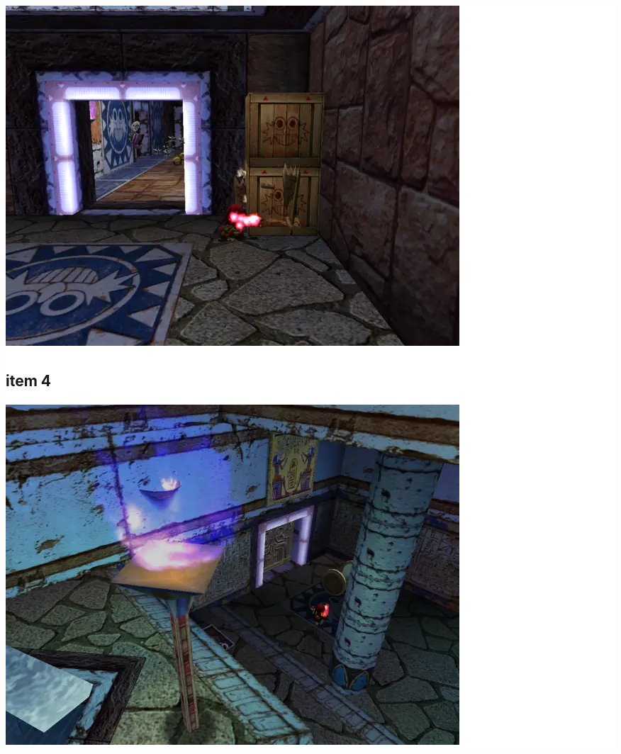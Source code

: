 ![](./DeathChamber/DeathChamber-item-11-2.webp)
## item 4
![](./DeathChamber/DeathChamber-item-4-1.webp)